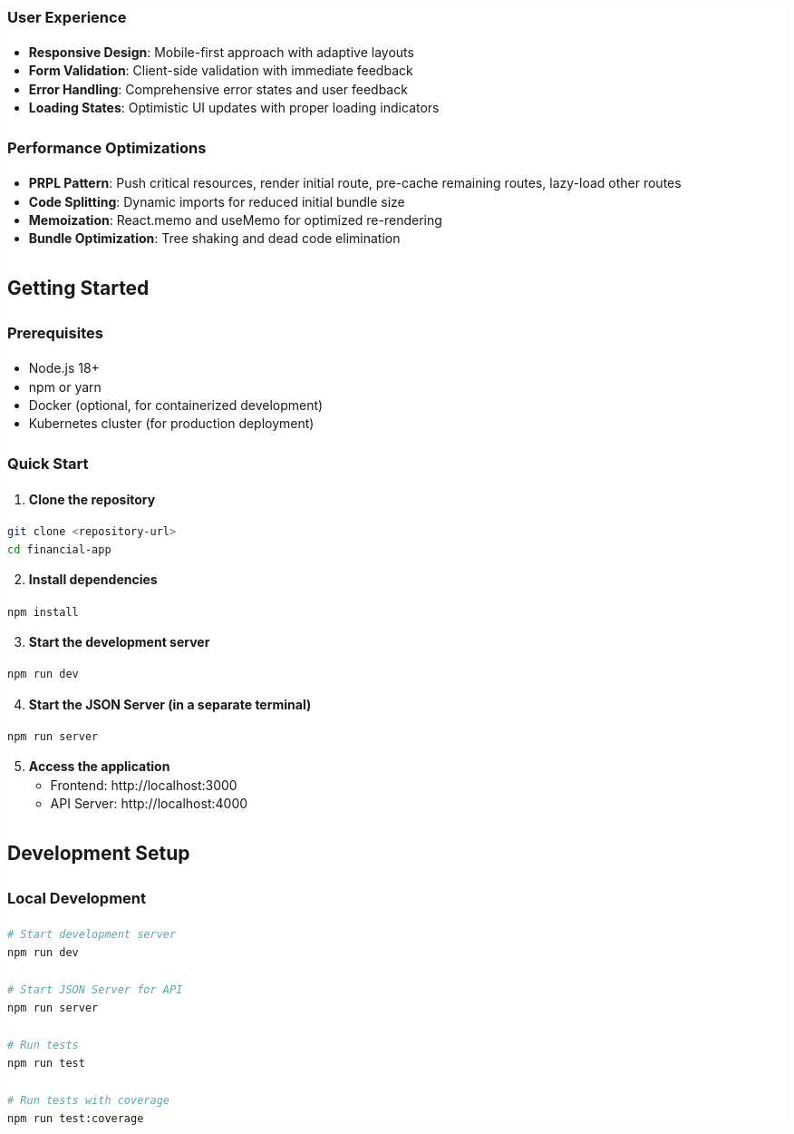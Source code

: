 ### User Experience
- **Responsive Design**: Mobile-first approach with adaptive layouts
- **Form Validation**: Client-side validation with immediate feedback
- **Error Handling**: Comprehensive error states and user feedback
- **Loading States**: Optimistic UI updates with proper loading indicators

### Performance Optimizations
- **PRPL Pattern**: Push critical resources, render initial route, pre-cache remaining routes, lazy-load other routes
- **Code Splitting**: Dynamic imports for reduced initial bundle size
- **Memoization**: React.memo and useMemo for optimized re-rendering
- **Bundle Optimization**: Tree shaking and dead code elimination

## Getting Started

### Prerequisites
- Node.js 18+ 
- npm or yarn
- Docker (optional, for containerized development)
- Kubernetes cluster (for production deployment)

### Quick Start

1. **Clone the repository**
```bash
git clone <repository-url>
cd financial-app
```

2. **Install dependencies**
```bash
npm install
```

3. **Start the development server**
```bash
npm run dev
```

4. **Start the JSON Server (in a separate terminal)**
```bash
npm run server
```

5. **Access the application**
   - Frontend: http://localhost:3000
   - API Server: http://localhost:4000

## Development Setup

### Local Development
```bash
# Start development server
npm run dev

# Start JSON Server for API
npm run server

# Run tests
npm run test

# Run tests with coverage
npm run test:coverage
```
